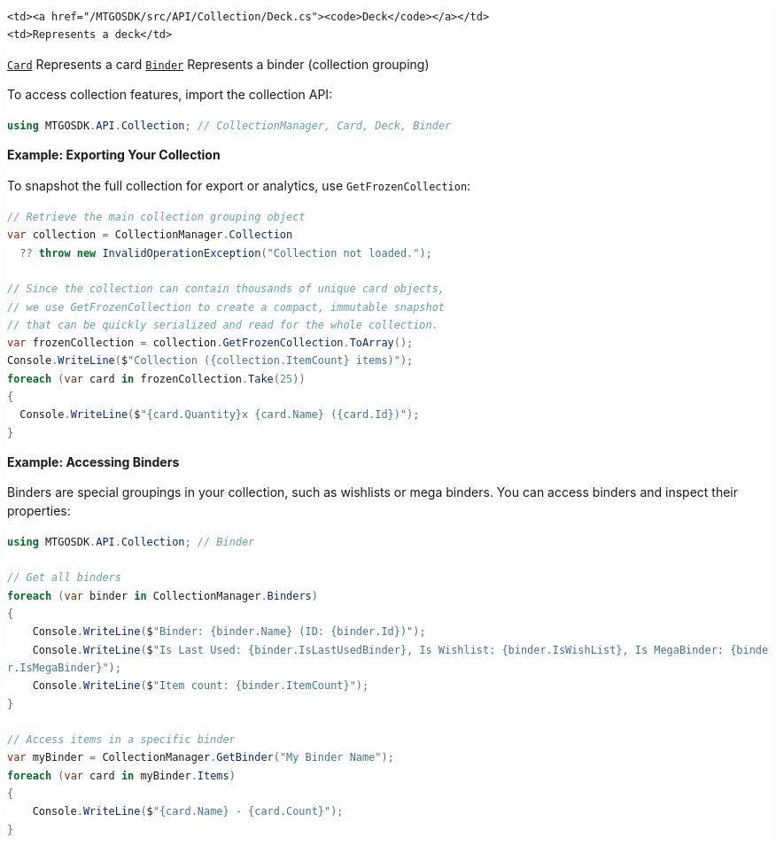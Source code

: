     <td><a href="/MTGOSDK/src/API/Collection/Deck.cs"><code>Deck</code></a></td>
    <td>Represents a deck</td>
  </tr>
  <tr>
    <td><a href="/MTGOSDK/src/API/Collection/Card.cs"><code>Card</code></a></td>
    <td>Represents a card</td>
  </tr>
  <tr>
    <td><a href="/MTGOSDK/src/API/Collection/Binder.cs"><code>Binder</code></a></td>
    <td>Represents a binder (collection grouping)</td>
  </tr>
</table>

To access collection features, import the collection API:

```csharp
using MTGOSDK.API.Collection; // CollectionManager, Card, Deck, Binder
```

**Example: Exporting Your Collection**

To snapshot the full collection for export or analytics, use `GetFrozenCollection`:

```csharp
// Retrieve the main collection grouping object
var collection = CollectionManager.Collection
  ?? throw new InvalidOperationException("Collection not loaded.");

// Since the collection can contain thousands of unique card objects,
// we use GetFrozenCollection to create a compact, immutable snapshot
// that can be quickly serialized and read for the whole collection.
var frozenCollection = collection.GetFrozenCollection.ToArray();
Console.WriteLine($"Collection ({collection.ItemCount} items)");
foreach (var card in frozenCollection.Take(25))
{
  Console.WriteLine($"{card.Quantity}x {card.Name} ({card.Id})");
}
```

**Example: Accessing Binders**

Binders are special groupings in your collection, such as wishlists or mega binders. You can access binders and inspect their properties:

```csharp
using MTGOSDK.API.Collection; // Binder

// Get all binders
foreach (var binder in CollectionManager.Binders)
{
    Console.WriteLine($"Binder: {binder.Name} (ID: {binder.Id})");
    Console.WriteLine($"Is Last Used: {binder.IsLastUsedBinder}, Is Wishlist: {binder.IsWishList}, Is MegaBinder: {binder.IsMegaBinder}");
    Console.WriteLine($"Item count: {binder.ItemCount}");
}

// Access items in a specific binder
var myBinder = CollectionManager.GetBinder("My Binder Name");
foreach (var card in myBinder.Items)
{
    Console.WriteLine($"{card.Name} - {card.Count}");
}
```

